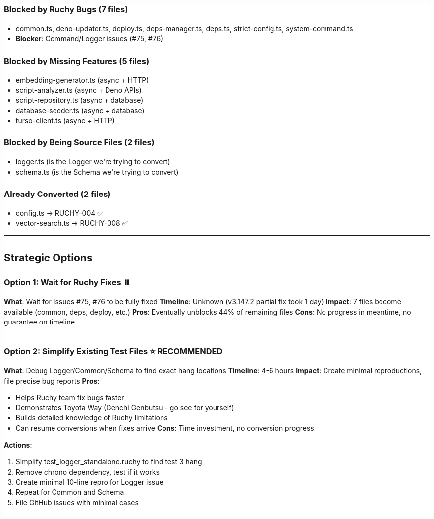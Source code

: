 ### Blocked by Ruchy Bugs (7 files)
- common.ts, deno-updater.ts, deploy.ts, deps-manager.ts, deps.ts, strict-config.ts, system-command.ts
- **Blocker**: Command/Logger issues (#75, #76)

### Blocked by Missing Features (5 files)
- embedding-generator.ts (async + HTTP)
- script-analyzer.ts (async + Deno APIs)
- script-repository.ts (async + database)
- database-seeder.ts (async + database)
- turso-client.ts (async + HTTP)

### Blocked by Being Source Files (2 files)
- logger.ts (is the Logger we're trying to convert)
- schema.ts (is the Schema we're trying to convert)

### Already Converted (2 files)
- config.ts → RUCHY-004 ✅
- vector-search.ts → RUCHY-008 ✅

---

## Strategic Options

### Option 1: Wait for Ruchy Fixes ⏸️
**What**: Wait for Issues #75, #76 to be fully fixed
**Timeline**: Unknown (v3.147.2 partial fix took 1 day)
**Impact**: 7 files become available (common, deps, deploy, etc.)
**Pros**: Eventually unblocks 44% of remaining files
**Cons**: No progress in meantime, no guarantee on timeline

---

### Option 2: Simplify Existing Test Files ⭐ **RECOMMENDED**
**What**: Debug Logger/Common/Schema to find exact hang locations
**Timeline**: 4-6 hours
**Impact**: Create minimal reproductions, file precise bug reports
**Pros**:
- Helps Ruchy team fix bugs faster
- Demonstrates Toyota Way (Genchi Genbutsu - go see for yourself)
- Builds detailed knowledge of Ruchy limitations
- Can resume conversions when fixes arrive
**Cons**: Time investment, no conversion progress

**Actions**:
1. Simplify test_logger_standalone.ruchy to find test 3 hang
2. Remove chrono dependency, test if it works
3. Create minimal 10-line repro for Logger issue
4. Repeat for Common and Schema
5. File GitHub issues with minimal cases

---